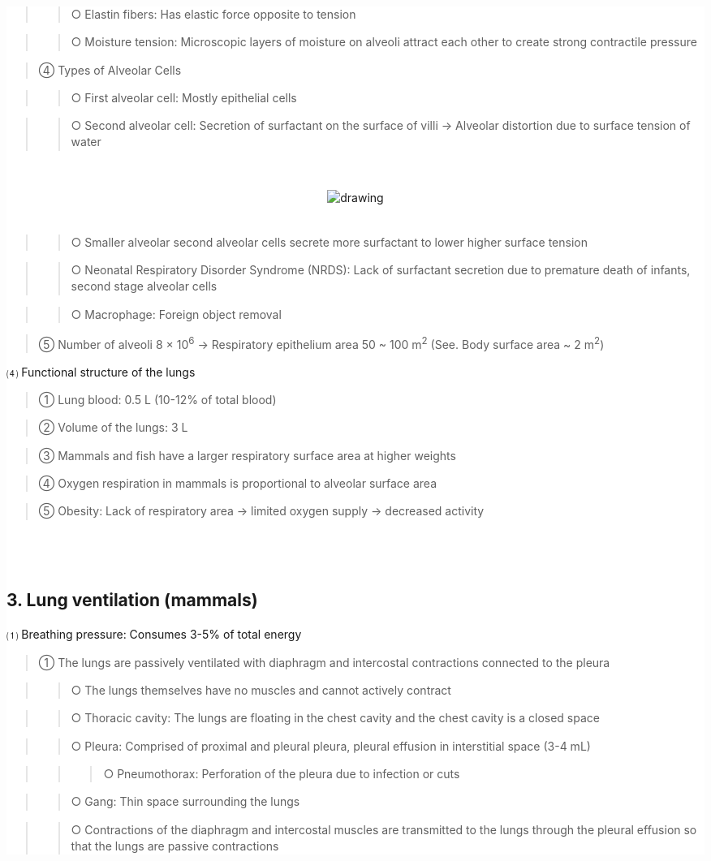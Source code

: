 >> ○ Elastin fibers: Has elastic force opposite to tension

>> ○ Moisture tension: Microscopic layers of moisture on alveoli attract each other to create strong contractile pressure

> ④ Types of Alveolar Cells

>> ○ First alveolar cell: Mostly epithelial cells

>> ○ Second alveolar cell: Secretion of surfactant on the surface of villi → Alveolar distortion due to surface tension of water

<br><center><img src="https://img1.daumcdn.net/thumb/R1280x0/?scode=mtistory2&fname=https://blog.kakaocdn.net/dn/Tt1uu/btrz0Dwnnec/r2ddnmmMiyx1S5On7ZKCWK/img.png" alt="drawing" /></center><br>

>> ○ Smaller alveolar second alveolar cells secrete more surfactant to lower higher surface tension

>> ○ Neonatal Respiratory Disorder Syndrome (NRDS): Lack of surfactant secretion due to premature death of infants, second stage alveolar cells

>> ○ Macrophage: Foreign object removal

> ⑤ Number of alveoli 8 × 10<sup>6</sup> → Respiratory epithelium area 50 ~ 100 m<sup>2</sup> (See. Body surface area ~ 2 m<sup>2</sup>)

⑷ Functional structure of the lungs

> ① Lung blood: 0.5 L (10-12% of total blood)

> ② Volume of the lungs: 3 L

> ③ Mammals and fish have a larger respiratory surface area at higher weights

> ④ Oxygen respiration in mammals is proportional to alveolar surface area

> ⑤ Obesity: Lack of respiratory area → limited oxygen supply → decreased activity

<br>

<br>

## **3\. Lung ventilation (mammals)**

⑴ Breathing pressure: Consumes 3-5% of total energy

> ① The lungs are passively ventilated with diaphragm and intercostal contractions connected to the pleura

>> ○ The lungs themselves have no muscles and cannot actively contract

>> ○ Thoracic cavity: The lungs are floating in the chest cavity and the chest cavity is a closed space

>> ○ Pleura: Comprised of proximal and pleural pleura, pleural effusion in interstitial space (3-4 mL)

>>> ○ Pneumothorax: Perforation of the pleura due to infection or cuts

>> ○ Gang: Thin space surrounding the lungs

>> ○ Contractions of the diaphragm and intercostal muscles are transmitted to the lungs through the pleural effusion so that the lungs are passive contractions
